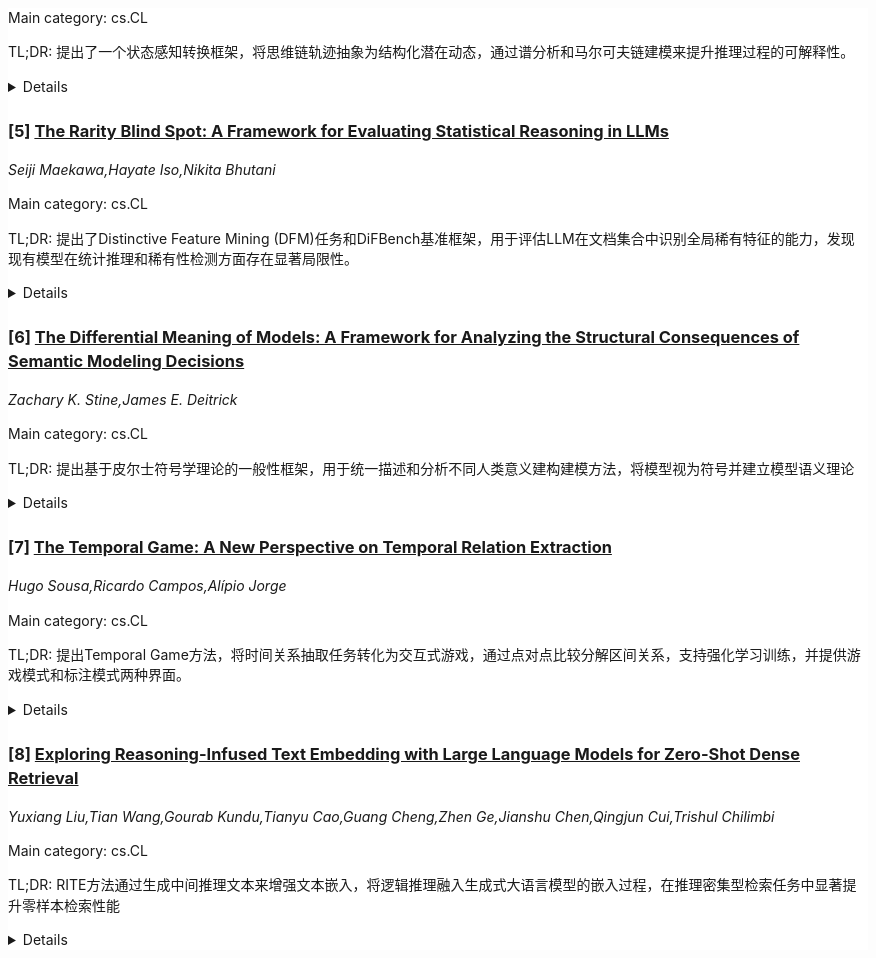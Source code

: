 Main category: cs.CL

TL;DR: 提出了一个状态感知转换框架，将思维链轨迹抽象为结构化潜在动态，通过谱分析和马尔可夫链建模来提升推理过程的可解释性。


<details><summary>Details</summary></details>


### [5] [The Rarity Blind Spot: A Framework for Evaluating Statistical Reasoning in LLMs](https://arxiv.org/abs/2509.00245)
*Seiji Maekawa,Hayate Iso,Nikita Bhutani*

Main category: cs.CL

TL;DR: 提出了Distinctive Feature Mining (DFM)任务和DiFBench基准框架，用于评估LLM在文档集合中识别全局稀有特征的能力，发现现有模型在统计推理和稀有性检测方面存在显著局限性。


<details><summary>Details</summary></details>


### [6] [The Differential Meaning of Models: A Framework for Analyzing the Structural Consequences of Semantic Modeling Decisions](https://arxiv.org/abs/2509.00248)
*Zachary K. Stine,James E. Deitrick*

Main category: cs.CL

TL;DR: 提出基于皮尔士符号学理论的一般性框架，用于统一描述和分析不同人类意义建构建模方法，将模型视为符号并建立模型语义理论


<details><summary>Details</summary></details>


### [7] [The Temporal Game: A New Perspective on Temporal Relation Extraction](https://arxiv.org/abs/2509.00250)
*Hugo Sousa,Ricardo Campos,Alípio Jorge*

Main category: cs.CL

TL;DR: 提出Temporal Game方法，将时间关系抽取任务转化为交互式游戏，通过点对点比较分解区间关系，支持强化学习训练，并提供游戏模式和标注模式两种界面。


<details><summary>Details</summary></details>


### [8] [Exploring Reasoning-Infused Text Embedding with Large Language Models for Zero-Shot Dense Retrieval](https://arxiv.org/abs/2509.00276)
*Yuxiang Liu,Tian Wang,Gourab Kundu,Tianyu Cao,Guang Cheng,Zhen Ge,Jianshu Chen,Qingjun Cui,Trishul Chilimbi*

Main category: cs.CL

TL;DR: RITE方法通过生成中间推理文本来增强文本嵌入，将逻辑推理融入生成式大语言模型的嵌入过程，在推理密集型检索任务中显著提升零样本检索性能


<details><summary>Details</summary></details>

